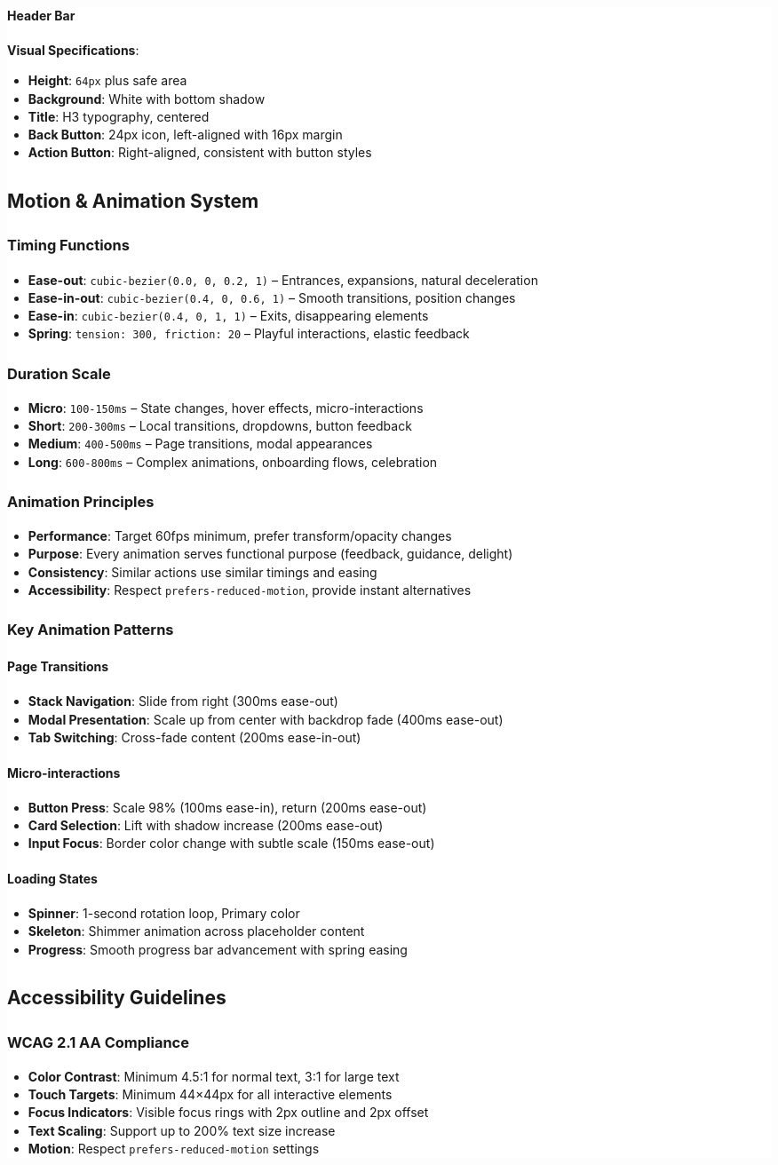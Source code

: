 #### Header Bar
**Visual Specifications**:
- **Height**: `64px` plus safe area
- **Background**: White with bottom shadow
- **Title**: H3 typography, centered
- **Back Button**: 24px icon, left-aligned with 16px margin
- **Action Button**: Right-aligned, consistent with button styles

## Motion & Animation System

### Timing Functions
- **Ease-out**: `cubic-bezier(0.0, 0, 0.2, 1)` – Entrances, expansions, natural deceleration
- **Ease-in-out**: `cubic-bezier(0.4, 0, 0.6, 1)` – Smooth transitions, position changes
- **Ease-in**: `cubic-bezier(0.4, 0, 1, 1)` – Exits, disappearing elements
- **Spring**: `tension: 300, friction: 20` – Playful interactions, elastic feedback

### Duration Scale
- **Micro**: `100-150ms` – State changes, hover effects, micro-interactions
- **Short**: `200-300ms` – Local transitions, dropdowns, button feedback
- **Medium**: `400-500ms` – Page transitions, modal appearances
- **Long**: `600-800ms` – Complex animations, onboarding flows, celebration

### Animation Principles
- **Performance**: Target 60fps minimum, prefer transform/opacity changes
- **Purpose**: Every animation serves functional purpose (feedback, guidance, delight)
- **Consistency**: Similar actions use similar timings and easing
- **Accessibility**: Respect `prefers-reduced-motion`, provide instant alternatives

### Key Animation Patterns

#### Page Transitions
- **Stack Navigation**: Slide from right (300ms ease-out)
- **Modal Presentation**: Scale up from center with backdrop fade (400ms ease-out)
- **Tab Switching**: Cross-fade content (200ms ease-in-out)

#### Micro-interactions
- **Button Press**: Scale 98% (100ms ease-in), return (200ms ease-out)
- **Card Selection**: Lift with shadow increase (200ms ease-out)
- **Input Focus**: Border color change with subtle scale (150ms ease-out)

#### Loading States
- **Spinner**: 1-second rotation loop, Primary color
- **Skeleton**: Shimmer animation across placeholder content
- **Progress**: Smooth progress bar advancement with spring easing

## Accessibility Guidelines

### WCAG 2.1 AA Compliance
- **Color Contrast**: Minimum 4.5:1 for normal text, 3:1 for large text
- **Touch Targets**: Minimum 44×44px for all interactive elements
- **Focus Indicators**: Visible focus rings with 2px outline and 2px offset
- **Text Scaling**: Support up to 200% text size increase
- **Motion**: Respect `prefers-reduced-motion` settings
